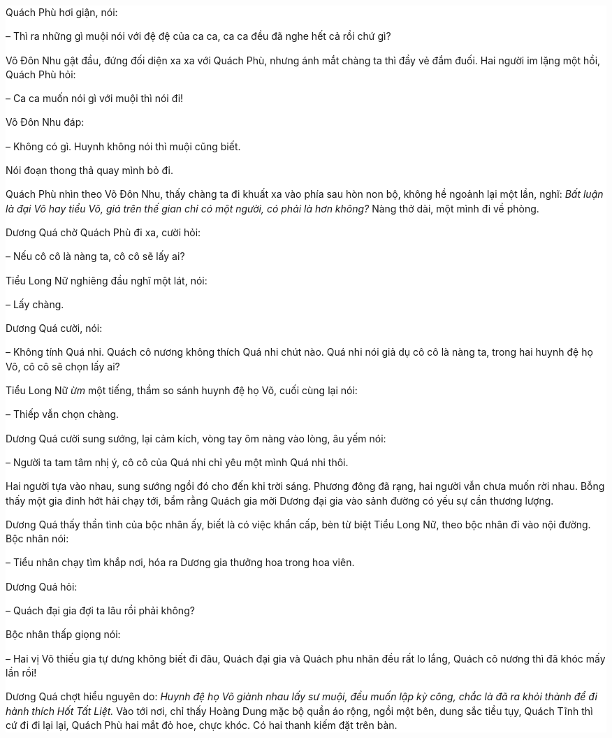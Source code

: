 Quách Phù hơi giận, nói:

– Thì ra những gì muội nói với đệ đệ của ca ca, ca ca đều đã nghe hết cả rồi chứ gì?

Võ Đôn Nhu gật đầu, đứng đối diện xa xa với Quách Phù, nhưng ánh mắt chàng ta thì đầy vẻ đắm đuối. Hai người im lặng một hồi, Quách Phù hỏi:

– Ca ca muốn nói gì với muội thì nói đi!

Võ Đôn Nhu đáp:

– Không có gì. Huynh không nói thì muội cũng biết.

Nói đoạn thong thả quay mình bỏ đi.

Quách Phù nhìn theo Võ Đôn Nhu, thấy chàng ta đi khuất xa vào phía sau hòn non bộ, không hề ngoảnh lại một lần, nghĩ: _Bất luận là đại Võ hay tiểu Võ, giá trên thế gian chỉ có một người, có phải là hơn không?_ Nàng thở dài, một mình đi về phòng.

Dương Quá chờ Quách Phù đi xa, cười hỏi:

– Nếu cô cô là nàng ta, cô cô sẽ lấy ai?

Tiểu Long Nữ nghiêng đầu nghĩ một lát, nói:

– Lấy chàng.

Dương Quá cười, nói:

– Không tính Quá nhi. Quách cô nương không thích Quá nhi chút nào. Quá nhi nói giả dụ cô cô là nàng ta, trong hai huynh đệ họ Võ, cô cô sẽ chọn lấy ai?

Tiểu Long Nữ _ừm_ một tiếng, thầm so sánh huynh đệ họ Võ, cuối cùng lại nói:

– Thiếp vẫn chọn chàng.

Dương Quá cười sung sướng, lại cảm kích, vòng tay ôm nàng vào lòng, âu yếm nói:

– Người ta tam tâm nhị ý, cô cô của Quá nhi chỉ yêu một mình Quá nhi thôi.

Hai người tựa vào nhau, sung sướng ngồi đó cho đến khi trời sáng. Phương đông đã rạng, hai người vẫn chưa muốn rời nhau. Bỗng thấy một gia đinh hớt hải chạy tới, bẩm rằng Quách gia mời Dương đại gia vào sảnh đường có yếu sự cần thương lượng.

Dương Quá thấy thần tình của bộc nhân ấy, biết là có việc khẩn cấp, bèn từ biệt Tiểu Long Nữ, theo bộc nhân đi vào nội đường. Bộc nhân nói:

– Tiểu nhân chạy tìm khắp nơi, hóa ra Dương gia thưởng hoa trong hoa viên.

Dương Quá hỏi:

– Quách đại gia đợi ta lâu rồi phải không?

Bộc nhân thấp giọng nói:

– Hai vị Võ thiếu gia tự dưng không biết đi đâu, Quách đại gia và Quách phu nhân đều rất lo lắng, Quách cô nương thì đã khóc mấy lần rồi!

Dương Quá chợt hiểu nguyên do: _Huynh đệ họ Võ giành nhau lấy sư muội, đều muốn lập kỳ công, chắc là đã ra khỏi thành để đi hành thích Hốt Tất Liệt._ Vào tới nơi, chỉ thấy Hoàng Dung mặc bộ quần áo rộng, ngồi một bên, dung sắc tiều tụy, Quách Tĩnh thì cứ đi đi lại lại, Quách Phù hai mắt đỏ hoe, chực khóc. Có hai thanh kiếm đặt trên bàn.
